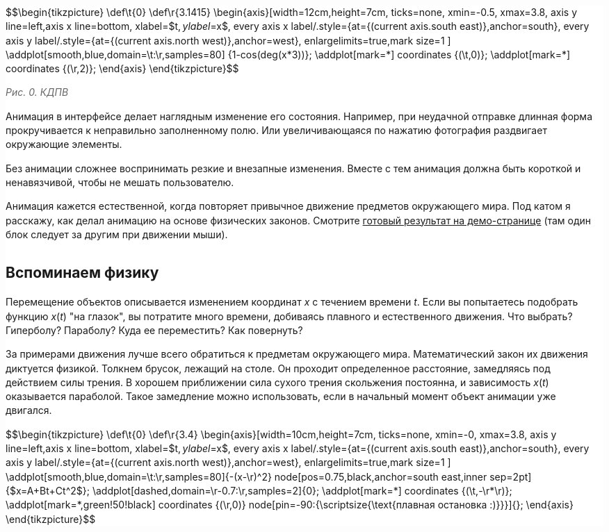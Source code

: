 $$\begin{tikzpicture}
\def\t{0}
\def\r{3.1415}
\begin{axis}[width=12cm,height=7cm,
	ticks=none,
	xmin=-0.5, xmax=3.8,
	axis y line=left,axis x line=bottom,
	xlabel=$t$,ylabel=$x$, 
every axis x label/.style={at={(current axis.south east)},anchor=south},
every axis y label/.style={at={(current axis.north west)},anchor=west},
enlargelimits=true,mark size=1
	]
\addplot[smooth,blue,domain=\t:\r,samples=80] {1-cos(deg(x*3))};
\addplot[mark=*] coordinates {(\t,0)};
\addplot[mark=*] coordinates {(\r,2)};
\end{axis}
\end{tikzpicture}$$

<font color="#666">_Рис. 0. КДПВ_</font>

Анимация в интерфейсе делает наглядным изменение его состояния. Например, при неудачной отправке длинная форма прокручивается к неправильно заполненному полю. Или увеличивающаяся по нажатию фотография раздвигает окружающие элементы.

Без анимации сложнее воспринимать резкие и внезапные изменения. Вместе с тем анимация должна быть короткой и ненавязчивой, чтобы не мешать пользователю.

Анимация кажется естественной, когда повторяет привычное движение предметов окружающего мира. Под катом я расскажу, как делал анимацию на основе физических законов. Смотрите [готовый результат на демо-странице](https://parpalak.github.io/demo/sin-animate.html) (там один блок следует за другим при движении мыши).
<habracut>
## Вспоминаем физику

Перемещение объектов описывается изменением координат _x_ с течением времени _t_. Если вы попытаетесь подобрать функцию _x_(_t_) "на глазок", вы потратите много времени, добиваясь плавного и естественного движения. Что выбрать? Гиперболу? Параболу? Куда ее переместить? Как повернуть?

За примерами движения лучше всего обратиться к предметам окружающего мира. Математический закон их движения диктуется физикой. Толкнем брусок, лежащий на столе. Он проходит определенное расстояние, замедляясь под действием силы трения. В хорошем приближении сила сухого трения скольжения постоянна, и зависимость _x_(_t_) оказывается параболой. Такое замедление можно использовать, если в начальный момент объект анимации уже двигался.

$$\begin{tikzpicture}
\def\t{0}
\def\r{3.4}
\begin{axis}[width=10cm,height=7cm,
	ticks=none,
	xmin=-0, xmax=3.8,
	axis y line=left,axis x line=bottom,
	xlabel=$t$,ylabel=$x$, 
every axis x label/.style={at={(current axis.south east)},anchor=south},
every axis y label/.style={at={(current axis.north west)},anchor=west},
enlargelimits=true,mark size=1
	]
\addplot[smooth,blue,domain=\t:\r,samples=80]{-(x-\r)^2} node[pos=0.75,black,anchor=south east,inner sep=2pt]{$x=A+Bt+Ct^2$};
\addplot[dashed,domain=\r-0.7:\r,samples=2]{0};
\addplot[mark=*] coordinates {(\t,-\r*\r)};
\addplot[mark=*,green!50!black] coordinates {(\r,0)} node[pin=-90:{\scriptsize{\text{плавная остановка :)}}}]{};
\end{axis}
\end{tikzpicture}$$
